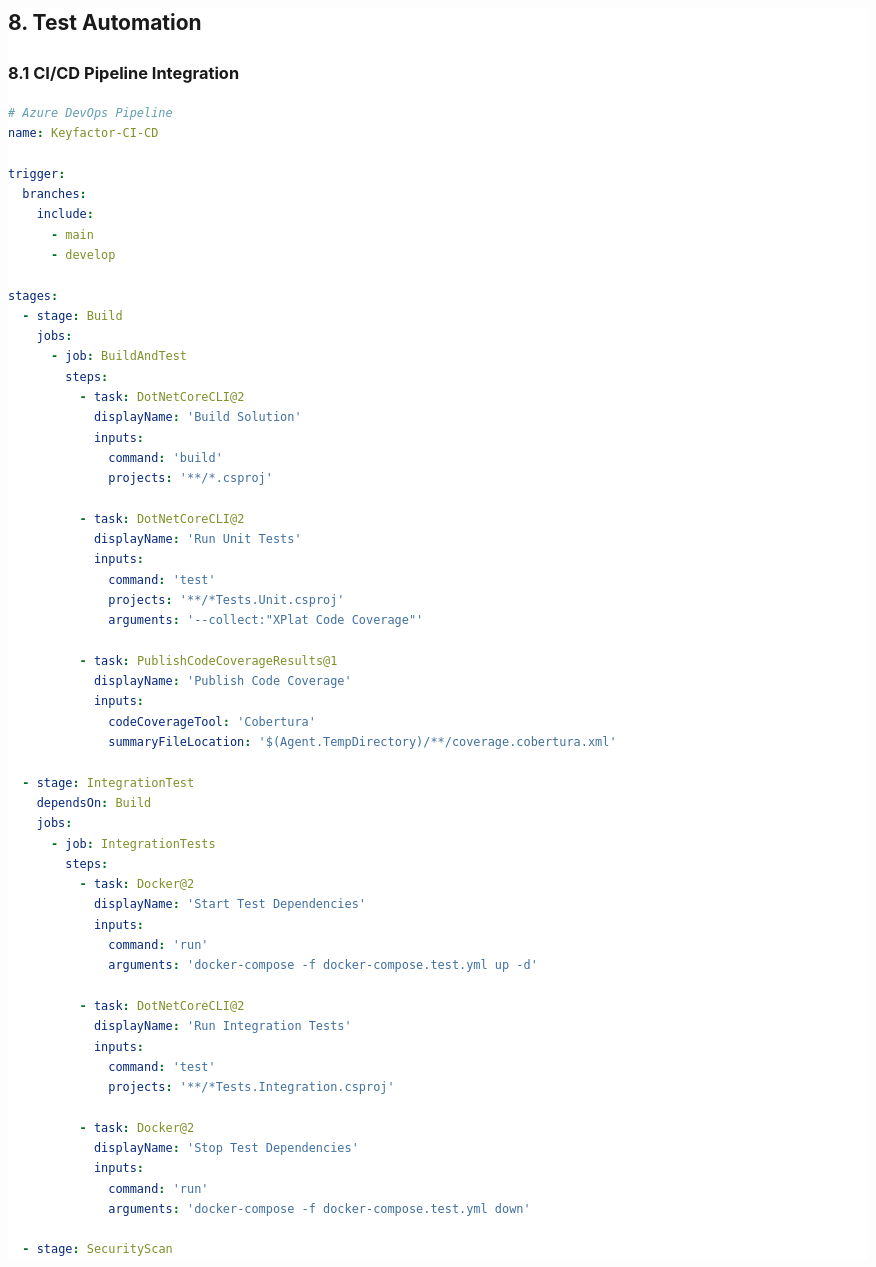 
## 8. Test Automation

### 8.1 CI/CD Pipeline Integration

```yaml
# Azure DevOps Pipeline
name: Keyfactor-CI-CD

trigger:
  branches:
    include:
      - main
      - develop

stages:
  - stage: Build
    jobs:
      - job: BuildAndTest
        steps:
          - task: DotNetCoreCLI@2
            displayName: 'Build Solution'
            inputs:
              command: 'build'
              projects: '**/*.csproj'
          
          - task: DotNetCoreCLI@2
            displayName: 'Run Unit Tests'
            inputs:
              command: 'test'
              projects: '**/*Tests.Unit.csproj'
              arguments: '--collect:"XPlat Code Coverage"'
          
          - task: PublishCodeCoverageResults@1
            displayName: 'Publish Code Coverage'
            inputs:
              codeCoverageTool: 'Cobertura'
              summaryFileLocation: '$(Agent.TempDirectory)/**/coverage.cobertura.xml'

  - stage: IntegrationTest
    dependsOn: Build
    jobs:
      - job: IntegrationTests
        steps:
          - task: Docker@2
            displayName: 'Start Test Dependencies'
            inputs:
              command: 'run'
              arguments: 'docker-compose -f docker-compose.test.yml up -d'
          
          - task: DotNetCoreCLI@2
            displayName: 'Run Integration Tests'
            inputs:
              command: 'test'
              projects: '**/*Tests.Integration.csproj'
          
          - task: Docker@2
            displayName: 'Stop Test Dependencies'
            inputs:
              command: 'run'
              arguments: 'docker-compose -f docker-compose.test.yml down'

  - stage: SecurityScan
```